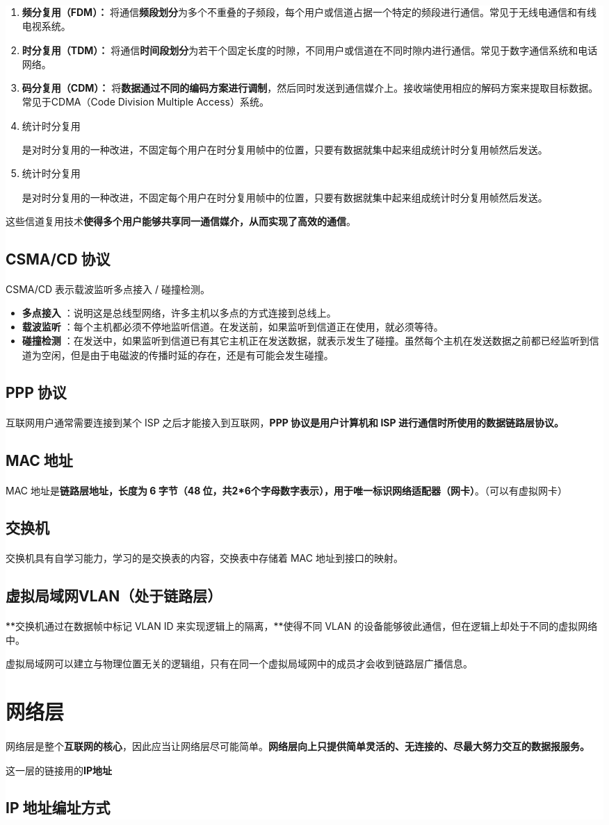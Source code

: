 1. **频分复用（FDM）：** 将通信**频段划分**为多个不重叠的子频段，每个用户或信道占据一个特定的频段进行通信。常见于无线电通信和有线电视系统。

2. **时分复用（TDM）：** 将通信**时间段划分**为若干个固定长度的时隙，不同用户或信道在不同时隙内进行通信。常见于数字通信系统和电话网络。

3. **码分复用（CDM）：** 将**数据通过不同的编码方案进行调制**，然后同时发送到通信媒介上。接收端使用相应的解码方案来提取目标数据。常见于CDMA（Code Division Multiple Access）系统。

4. 统计时分复用

   是对时分复用的一种改进，不固定每个用户在时分复用帧中的位置，只要有数据就集中起来组成统计时分复用帧然后发送。
5. 统计时分复用

   是对时分复用的一种改进，不固定每个用户在时分复用帧中的位置，只要有数据就集中起来组成统计时分复用帧然后发送。

这些信道复用技术**使得多个用户能够共享同一通信媒介，从而实现了高效的通信**。

## CSMA/CD 协议

CSMA/CD 表示载波监听多点接入 / 碰撞检测。

- **多点接入** ：说明这是总线型网络，许多主机以多点的方式连接到总线上。
- **载波监听** ：每个主机都必须不停地监听信道。在发送前，如果监听到信道正在使用，就必须等待。
- **碰撞检测** ：在发送中，如果监听到信道已有其它主机正在发送数据，就表示发生了碰撞。虽然每个主机在发送数据之前都已经监听到信道为空闲，但是由于电磁波的传播时延的存在，还是有可能会发生碰撞。

## PPP 协议

互联网用户通常需要连接到某个 ISP 之后才能接入到互联网，**PPP 协议是用户计算机和 ISP 进行通信时所使用的数据链路层协议。**

## MAC 地址

MAC 地址是**链路层地址，长度为 6 字节（48 位，共2*6个字母数字表示），用于唯一标识网络适配器（网卡）**。（可以有虚拟网卡）



## 交换机

交换机具有自学习能力，学习的是交换表的内容，交换表中存储着 MAC 地址到接口的映射。

## 虚拟局域网VLAN（处于链路层）

**交换机通过在数据帧中标记 VLAN ID 来实现逻辑上的隔离，**使得不同 VLAN 的设备能够彼此通信，但在逻辑上却处于不同的虚拟网络中。

虚拟局域网可以建立与物理位置无关的逻辑组，只有在同一个虚拟局域网中的成员才会收到链路层广播信息。





# 网络层

网络层是整个**互联网的核心**，因此应当让网络层尽可能简单。**网络层向上只提供简单灵活的、无连接的、尽最大努力交互的数据报服务。**

这一层的链接用的**IP地址**



## IP 地址编址方式
